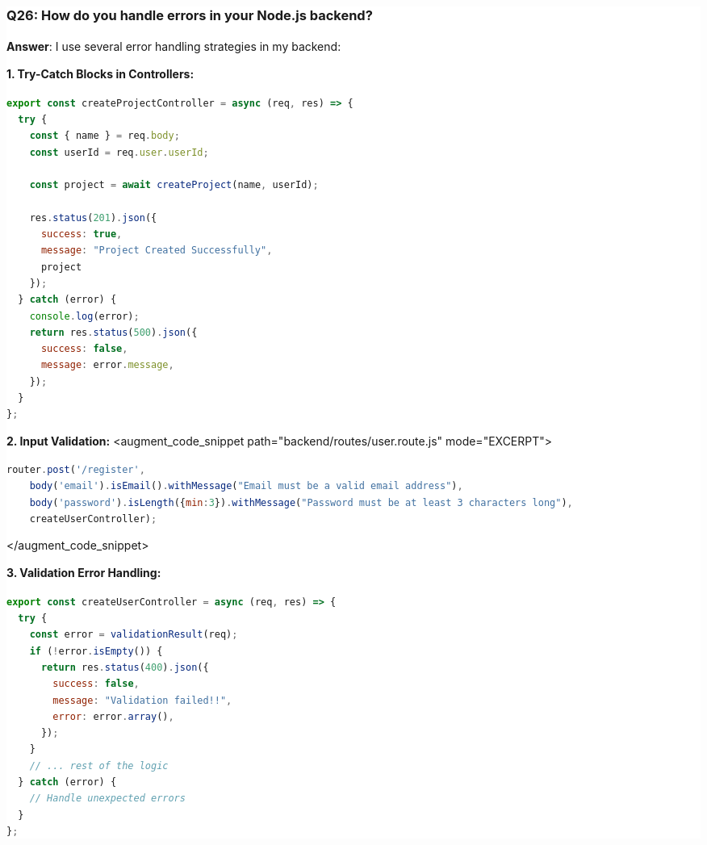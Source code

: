 ### Q26: How do you handle errors in your Node.js backend?

**Answer**: I use several error handling strategies in my backend:

**1. Try-Catch Blocks in Controllers:**
```javascript
export const createProjectController = async (req, res) => {
  try {
    const { name } = req.body;
    const userId = req.user.userId;

    const project = await createProject(name, userId);

    res.status(201).json({
      success: true,
      message: "Project Created Successfully",
      project
    });
  } catch (error) {
    console.log(error);
    return res.status(500).json({
      success: false,
      message: error.message,
    });
  }
};
```

**2. Input Validation:**
<augment_code_snippet path="backend/routes/user.route.js" mode="EXCERPT">
````javascript
router.post('/register',
    body('email').isEmail().withMessage("Email must be a valid email address"),
    body('password').isLength({min:3}).withMessage("Password must be at least 3 characters long"),
    createUserController);
````
</augment_code_snippet>

**3. Validation Error Handling:**
```javascript
export const createUserController = async (req, res) => {
  try {
    const error = validationResult(req);
    if (!error.isEmpty()) {
      return res.status(400).json({
        success: false,
        message: "Validation failed!!",
        error: error.array(),
      });
    }
    // ... rest of the logic
  } catch (error) {
    // Handle unexpected errors
  }
};
```
